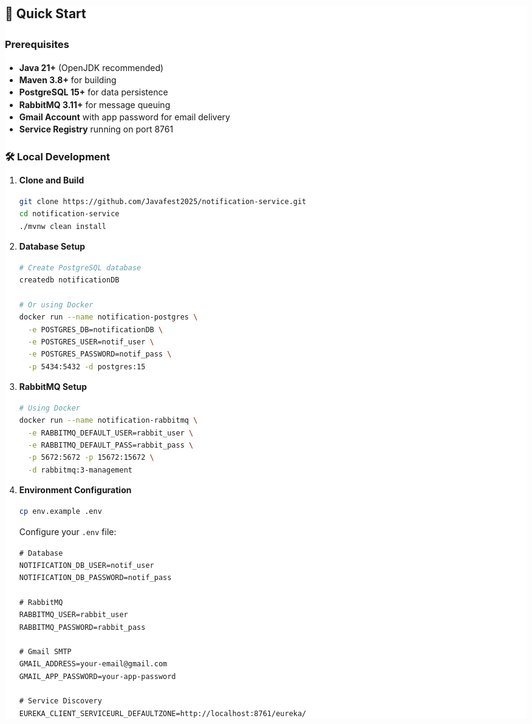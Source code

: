 
## 🚀 **Quick Start**

### Prerequisites
- **Java 21+** (OpenJDK recommended)
- **Maven 3.8+** for building
- **PostgreSQL 15+** for data persistence
- **RabbitMQ 3.11+** for message queuing
- **Gmail Account** with app password for email delivery
- **Service Registry** running on port 8761

### 🛠️ **Local Development**

1. **Clone and Build**
   ```bash
   git clone https://github.com/Javafest2025/notification-service.git
   cd notification-service
   ./mvnw clean install
   ```

2. **Database Setup**
   ```bash
   # Create PostgreSQL database
   createdb notificationDB
   
   # Or using Docker
   docker run --name notification-postgres \
     -e POSTGRES_DB=notificationDB \
     -e POSTGRES_USER=notif_user \
     -e POSTGRES_PASSWORD=notif_pass \
     -p 5434:5432 -d postgres:15
   ```

3. **RabbitMQ Setup**
   ```bash
   # Using Docker
   docker run --name notification-rabbitmq \
     -e RABBITMQ_DEFAULT_USER=rabbit_user \
     -e RABBITMQ_DEFAULT_PASS=rabbit_pass \
     -p 5672:5672 -p 15672:15672 \
     -d rabbitmq:3-management
   ```

4. **Environment Configuration**
   ```bash
   cp env.example .env
   ```
   
   Configure your `.env` file:
   ```env
   # Database
   NOTIFICATION_DB_USER=notif_user
   NOTIFICATION_DB_PASSWORD=notif_pass
   
   # RabbitMQ
   RABBITMQ_USER=rabbit_user
   RABBITMQ_PASSWORD=rabbit_pass
   
   # Gmail SMTP
   GMAIL_ADDRESS=your-email@gmail.com
   GMAIL_APP_PASSWORD=your-app-password
   
   # Service Discovery
   EUREKA_CLIENT_SERVICEURL_DEFAULTZONE=http://localhost:8761/eureka/
   ```
